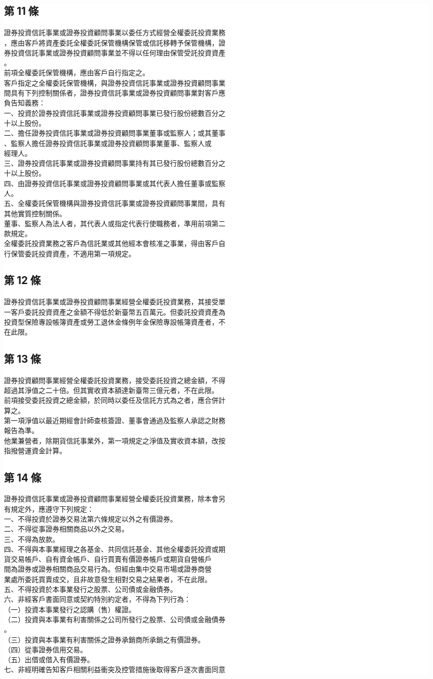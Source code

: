 第 11 條
--------
證券投資信託事業或證券投資顧問事業以委任方式經營全權委託投資業務  
，應由客戶將資產委託全權委託保管機構保管或信託移轉予保管機構，證  
券投資信託事業或證券投資顧問事業並不得以任何理由保管受託投資資產  
。  
前項全權委託保管機構，應由客戶自行指定之。  
客戶指定之全權委託保管機構，與證券投資信託事業或證券投資顧問事業  
間具有下列控制關係者，證券投資信託事業或證券投資顧問事業對客戶應  
負告知義務：  
一、投資於證券投資信託事業或證券投資顧問事業已發行股份總數百分之  
    十以上股份。  
二、擔任證券投資信託事業或證券投資顧問事業董事或監察人；或其董事  
    、監察人擔任證券投資信託事業或證券投資顧問事業董事、監察人或  
    經理人。  
三、證券投資信託事業或證券投資顧問事業持有其已發行股份總數百分之  
    十以上股份。  
四、由證券投資信託事業或證券投資顧問事業或其代表人擔任董事或監察  
    人。  
五、全權委託保管機構與證券投資信託事業或證券投資顧問事業間，具有  
    其他實質控制關係。  
董事、監察人為法人者，其代表人或指定代表行使職務者，準用前項第二  
款規定。  
全權委託投資業務之客戶為信託業或其他經本會核准之事業，得由客戶自  
行保管委託投資資產，不適用第一項規定。

第 12 條
--------
證券投資信託事業或證券投資顧問事業經營全權委託投資業務，其接受單  
一客戶委託投資資產之金額不得低於新臺幣五百萬元。但委託投資資產為  
投資型保險專設帳簿資產或勞工退休金條例年金保險專設帳簿資產者，不  
在此限。

第 13 條
--------
證券投資顧問事業經營全權委託投資業務，接受委託投資之總金額，不得  
超過其淨值之二十倍。但其實收資本額達新臺幣三億元者，不在此限。  
前項接受委託投資之總金額，於同時以委任及信託方式為之者，應合併計  
算之。  
第一項淨值以最近期經會計師查核簽證、董事會通過及監察人承認之財務  
報告為準。  
他業兼營者，除期貨信託事業外，第一項規定之淨值及實收資本額，改按  
指撥營運資金計算。

第 14 條
--------
證券投資信託事業或證券投資顧問事業經營全權委託投資業務，除本會另  
有規定外，應遵守下列規定：  
一、不得投資於證券交易法第六條規定以外之有價證券。  
二、不得從事證券相關商品以外之交易。  
三、不得為放款。  
四、不得與本事業經理之各基金、共同信託基金、其他全權委託投資或期  
    貨交易帳戶、自有資金帳戶、自行買賣有價證券帳戶或期貨自營帳戶  
    間為證券或證券相關商品交易行為。但經由集中交易市場或證券商營  
    業處所委託買賣成交，且非故意發生相對交易之結果者，不在此限。  
五、不得投資於本事業發行之股票、公司債或金融債券。  
六、非經客戶書面同意或契約特別約定者，不得為下列行為：  
（一）投資本事業發行之認購（售）權證。  
（二）投資與本事業有利害關係之公司所發行之股票、公司債或金融債券  
      。  
（三）投資與本事業有利害關係之證券承銷商所承銷之有價證券。  
（四）從事證券信用交易。  
（五）出借或借入有價證券。  
七、非經明確告知客戶相關利益衝突及控管措施後取得客戶逐次書面同意  